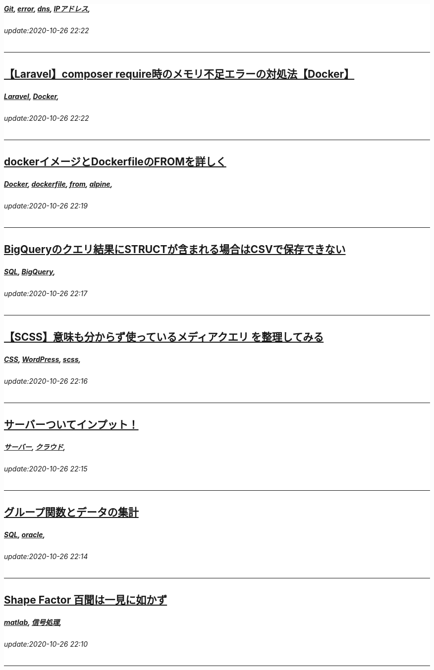##### [Git](https://qiita.com/tags/Git), [error](https://qiita.com/tags/error), [dns](https://qiita.com/tags/dns), [IPアドレス](https://qiita.com/tags/IPアドレス), 
###### update:2020-10-26 22:22
---
## [【Laravel】composer require時のメモリ不足エラーの対処法【Docker】](https://qiita.com/setsunachan/items/48d56782d4166cef507a)
##### [Laravel](https://qiita.com/tags/Laravel), [Docker](https://qiita.com/tags/Docker), 
###### update:2020-10-26 22:22
---
## [dockerイメージとDockerfileのFROMを詳しく](https://qiita.com/ebios/items/2f780f4104342e27b22a)
##### [Docker](https://qiita.com/tags/Docker), [dockerfile](https://qiita.com/tags/dockerfile), [from](https://qiita.com/tags/from), [alpine](https://qiita.com/tags/alpine), 
###### update:2020-10-26 22:19
---
## [BigQueryのクエリ結果にSTRUCTが含まれる場合はCSVで保存できない](https://qiita.com/damassima/items/0279e33bc56ab594691b)
##### [SQL](https://qiita.com/tags/SQL), [BigQuery](https://qiita.com/tags/BigQuery), 
###### update:2020-10-26 22:17
---
## [【SCSS】意味も分からず使っているメディアクエリ を整理してみる](https://qiita.com/OKALOG_info/items/248506542fa12c8edc20)
##### [CSS](https://qiita.com/tags/CSS), [WordPress](https://qiita.com/tags/WordPress), [scss](https://qiita.com/tags/scss), 
###### update:2020-10-26 22:16
---
## [サーバーついてインプット！](https://qiita.com/gen10717913/items/3467ffb2792c6bd25c1c)
##### [サーバー](https://qiita.com/tags/サーバー), [クラウド](https://qiita.com/tags/クラウド), 
###### update:2020-10-26 22:15
---
## [グループ関数とデータの集計](https://qiita.com/satoshi_199188/items/1bd19c652547ff384969)
##### [SQL](https://qiita.com/tags/SQL), [oracle](https://qiita.com/tags/oracle), 
###### update:2020-10-26 22:14
---
## [Shape Factor 百聞は一見に如かず](https://qiita.com/mtaguchi/items/126a91ae483506c437da)
##### [matlab](https://qiita.com/tags/matlab), [信号処理](https://qiita.com/tags/信号処理), 
###### update:2020-10-26 22:10
---